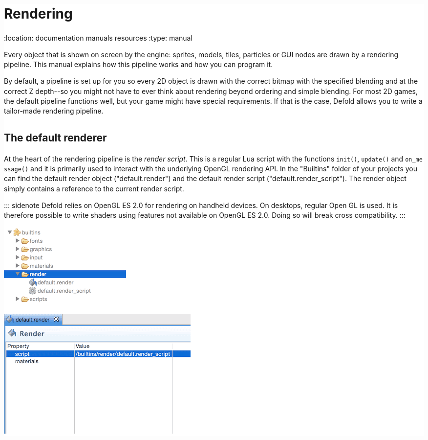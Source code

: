 Rendering
=========
:location: documentation manuals resources
:type: manual

Every object that is shown on screen by the engine: sprites, models, tiles, particles or GUI nodes are drawn by a rendering pipeline. This manual explains how this pipeline works and how you can program it.

By default, a pipeline is set up for you so every 2D object is drawn with the correct bitmap with the specified blending and at the correct Z depth--so you might not have to ever think about rendering beyond ordering and simple blending. For most 2D games, the default pipeline functions well, but your game might have special requirements. If that is the case, Defold allows you to write a tailor-made rendering pipeline.

## The default renderer

At the heart of the rendering pipeline is the _render script_. This is a regular Lua script with the functions `init()`, `update()` and `on_message()` and it is primarily used to interact with the underlying OpenGL rendering API. In the "Builtins" folder of your projects you can find the default render object ("default.render") and the default render script ("default.render_script"). The render object simply contains a reference to the current render script.

::: sidenote
Defold relies on OpenGL ES 2.0 for rendering on handheld devices. On desktops, regular Open GL is used. It is therefore possible to write shaders using features not available on OpenGL ES 2.0. Doing so will break cross compatibility.
:::

![Builtin render](images/rendering/rendering_builtins.png)

![Default render](images/rendering/rendering_default_render.png)
